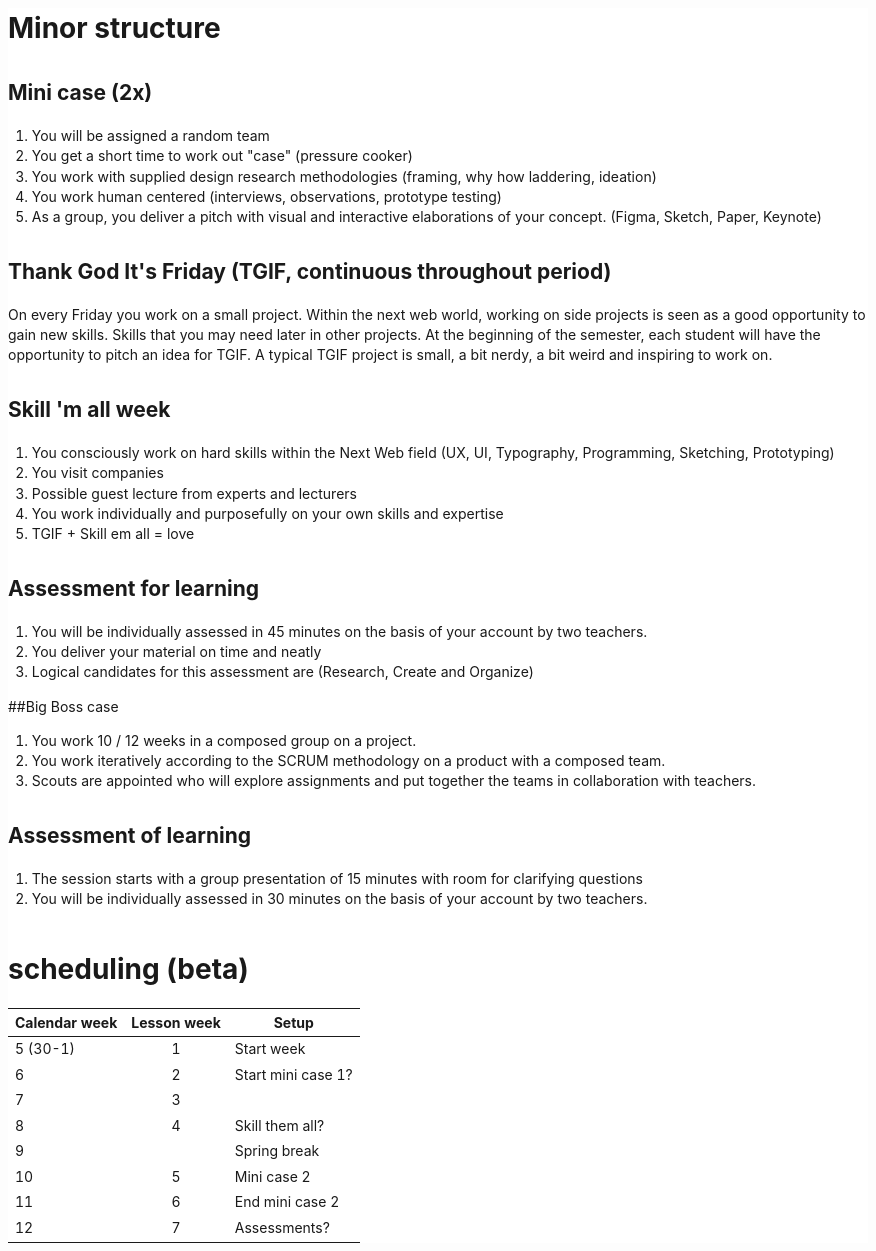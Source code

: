 # Minor structure

## Mini case (2x)
1. You will be assigned a random team
2. You get a short time to work out "case" (pressure cooker)
3. You work with supplied design research methodologies (framing, why how laddering, ideation)
4. You work human centered (interviews, observations, prototype testing)
5. As a group, you deliver a pitch with visual and interactive elaborations of your concept. (Figma, Sketch, Paper, Keynote)

## Thank God It's Friday (TGIF, continuous throughout period)

On every Friday you work on a small project. Within the next web world, working on side projects is seen as a good opportunity to gain new skills. Skills that you may need later in other projects. At the beginning of the semester, each student will have the opportunity to pitch an idea for TGIF. A typical TGIF project is small, a bit nerdy, a bit weird and inspiring to work on.

## Skill 'm all week
1. You consciously work on hard skills within the Next Web field (UX, UI, Typography, Programming, Sketching, Prototyping)
2. You visit companies
3. Possible guest lecture from experts and lecturers
4. You work individually and purposefully on your own skills and expertise
5. TGIF + Skill em all = love

## Assessment for learning
1. You will be individually assessed in 45 minutes on the basis of your account by two teachers.
2. You deliver your material on time and neatly
3. Logical candidates for this assessment are (Research, Create and Organize)

##Big Boss case
1. You work 10 / 12 weeks in a composed group on a project.
2. You work iteratively according to the SCRUM methodology on a product with a composed team.
3. Scouts are appointed who will explore assignments and put together the teams in collaboration with teachers.

## Assessment of learning
1. The session starts with a group presentation of 15 minutes with room for clarifying questions
2. You will be individually assessed in 30 minutes on the basis of your account by two teachers.

# scheduling (beta)
| Calendar week | Lesson week | Setup |
| ------------- |:-----------:|---------------------- |
|5 (30-1) | 1 | Start week |
|6 | 2 | Start mini case 1?
|7 | 3 | | End of mini case 1?
| 8 | 4| Skill them all?
|9|| Spring break
|10|5| Mini case 2
|11|6| End mini case 2
|12|7| Assessments?